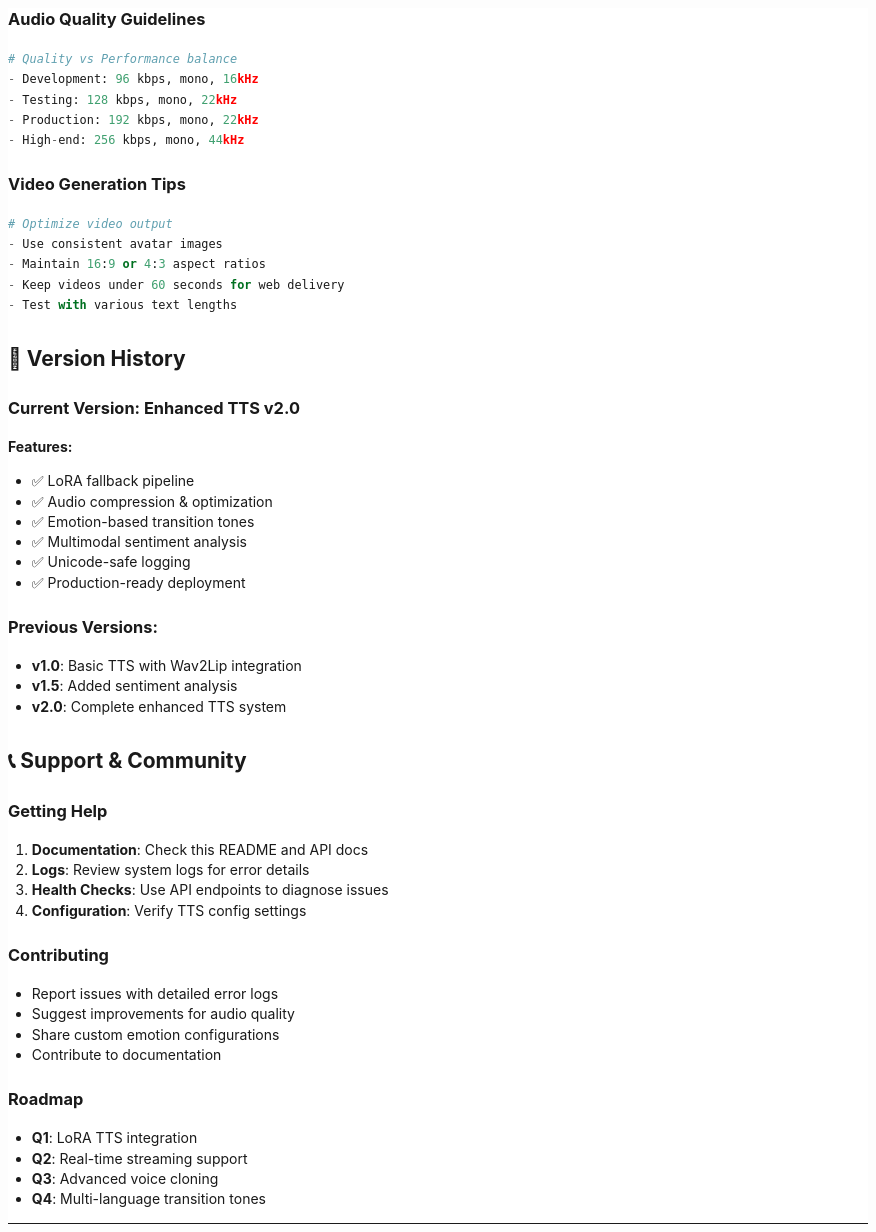 ### Audio Quality Guidelines
```python
# Quality vs Performance balance
- Development: 96 kbps, mono, 16kHz
- Testing: 128 kbps, mono, 22kHz
- Production: 192 kbps, mono, 22kHz
- High-end: 256 kbps, mono, 44kHz
```

### Video Generation Tips
```python
# Optimize video output
- Use consistent avatar images
- Maintain 16:9 or 4:3 aspect ratios
- Keep videos under 60 seconds for web delivery
- Test with various text lengths
```

## 🔄 Version History

### Current Version: Enhanced TTS v2.0
**Features:**
- ✅ LoRA fallback pipeline
- ✅ Audio compression & optimization
- ✅ Emotion-based transition tones
- ✅ Multimodal sentiment analysis
- ✅ Unicode-safe logging
- ✅ Production-ready deployment

### Previous Versions:
- **v1.0**: Basic TTS with Wav2Lip integration
- **v1.5**: Added sentiment analysis
- **v2.0**: Complete enhanced TTS system

## 📞 Support & Community

### Getting Help
1. **Documentation**: Check this README and API docs
2. **Logs**: Review system logs for error details
3. **Health Checks**: Use API endpoints to diagnose issues
4. **Configuration**: Verify TTS config settings

### Contributing
- Report issues with detailed error logs
- Suggest improvements for audio quality
- Share custom emotion configurations
- Contribute to documentation

### Roadmap
- **Q1**: LoRA TTS integration
- **Q2**: Real-time streaming support
- **Q3**: Advanced voice cloning
- **Q4**: Multi-language transition tones

---